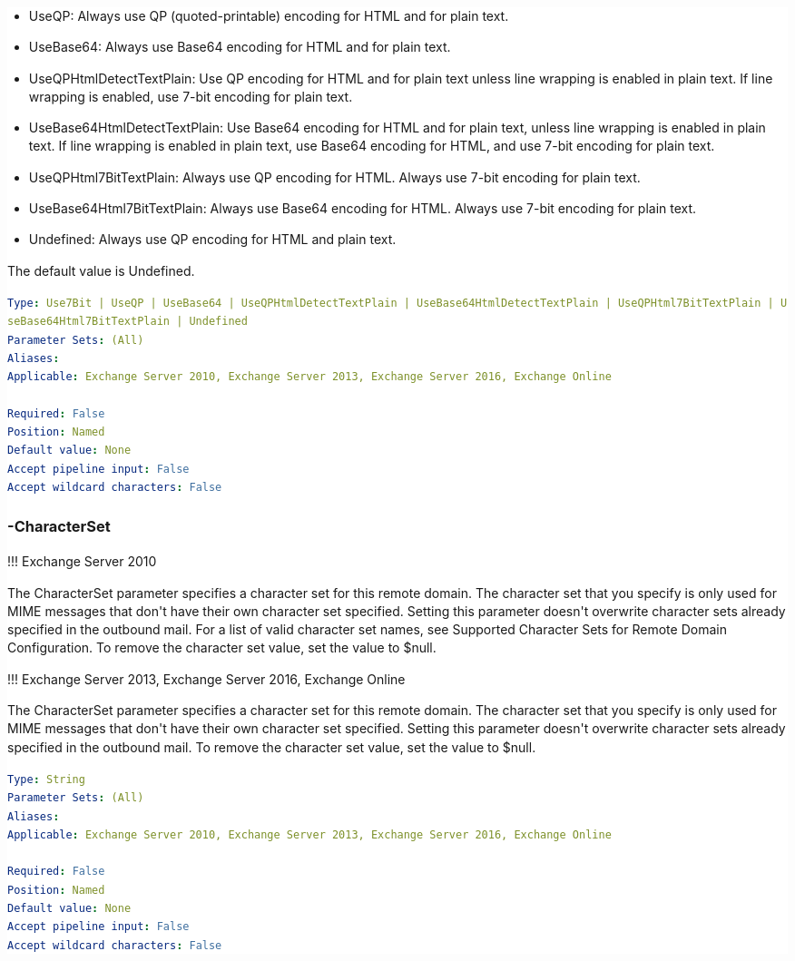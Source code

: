 - UseQP: Always use QP (quoted-printable) encoding for HTML and for plain text.

- UseBase64: Always use Base64 encoding for HTML and for plain text.

- UseQPHtmlDetectTextPlain: Use QP encoding for HTML and for plain text unless line wrapping is enabled in plain text. If line wrapping is enabled, use 7-bit encoding for plain text.

- UseBase64HtmlDetectTextPlain: Use Base64 encoding for HTML and for plain text, unless line wrapping is enabled in plain text. If line wrapping is enabled in plain text, use Base64 encoding for HTML, and use 7-bit encoding for plain text.

- UseQPHtml7BitTextPlain: Always use QP encoding for HTML. Always use 7-bit encoding for plain text.

- UseBase64Html7BitTextPlain: Always use Base64 encoding for HTML. Always use 7-bit encoding for plain text.

- Undefined: Always use QP encoding for HTML and plain text.

The default value is Undefined.



```yaml
Type: Use7Bit | UseQP | UseBase64 | UseQPHtmlDetectTextPlain | UseBase64HtmlDetectTextPlain | UseQPHtml7BitTextPlain | UseBase64Html7BitTextPlain | Undefined
Parameter Sets: (All)
Aliases:
Applicable: Exchange Server 2010, Exchange Server 2013, Exchange Server 2016, Exchange Online

Required: False
Position: Named
Default value: None
Accept pipeline input: False
Accept wildcard characters: False
```

### -CharacterSet
!!! Exchange Server 2010

The CharacterSet parameter specifies a character set for this remote domain. The character set that you specify is only used for MIME messages that don't have their own character set specified. Setting this parameter doesn't overwrite character sets already specified in the outbound mail. For a list of valid character set names, see Supported Character Sets for Remote Domain Configuration. To remove the character set value, set the value to $null.



!!! Exchange Server 2013, Exchange Server 2016, Exchange Online

The CharacterSet parameter specifies a character set for this remote domain. The character set that you specify is only used for MIME messages that don't have their own character set specified. Setting this parameter doesn't overwrite character sets already specified in the outbound mail. To remove the character set value, set the value to $null.



```yaml
Type: String
Parameter Sets: (All)
Aliases:
Applicable: Exchange Server 2010, Exchange Server 2013, Exchange Server 2016, Exchange Online

Required: False
Position: Named
Default value: None
Accept pipeline input: False
Accept wildcard characters: False
```

